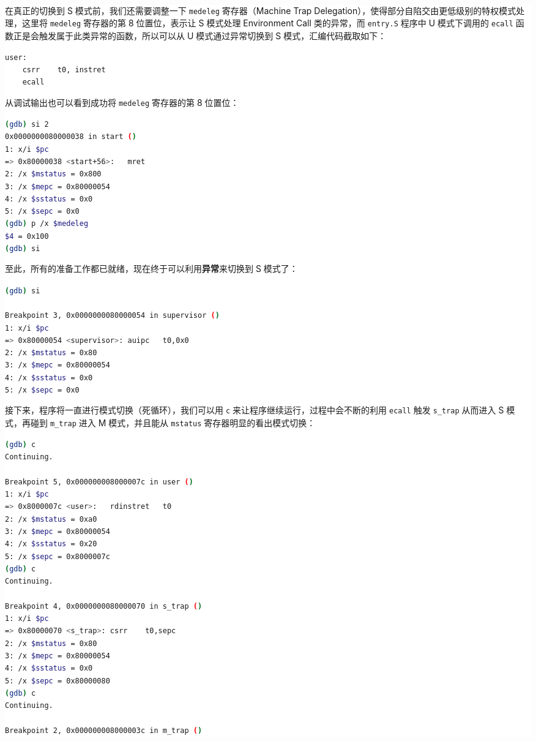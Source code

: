 在真正的切换到 S 模式前，我们还需要调整一下 `medeleg` 寄存器（Machine Trap Delegation），使得部分自陷交由更低级别的特权模式处理，这里将 `medeleg` 寄存器的第 8 位置位，表示让 S 模式处理 Environment Call 类的异常，而 `entry.S` 程序中 U 模式下调用的 `ecall` 函数正是会触发属于此类异常的函数，所以可以从 U 模式通过异常切换到 S 模式，汇编代码截取如下：

```assembly
user:
    csrr    t0, instret
    ecall
```

从调试输出也可以看到成功将 `medeleg` 寄存器的第 8 位置位：

```bash
(gdb) si 2
0x0000000080000038 in start ()
1: x/i $pc
=> 0x80000038 <start+56>:	mret
2: /x $mstatus = 0x800
3: /x $mepc = 0x80000054
4: /x $sstatus = 0x0
5: /x $sepc = 0x0
(gdb) p /x $medeleg
$4 = 0x100
(gdb) si
```

至此，所有的准备工作都已就绪，现在终于可以利用**异常**来切换到 S 模式了：

```bash
(gdb) si

Breakpoint 3, 0x0000000080000054 in supervisor ()
1: x/i $pc
=> 0x80000054 <supervisor>:	auipc	t0,0x0
2: /x $mstatus = 0x80
3: /x $mepc = 0x80000054
4: /x $sstatus = 0x0
5: /x $sepc = 0x0
```

接下来，程序将一直进行模式切换（死循环），我们可以用 `c` 来让程序继续运行，过程中会不断的利用 `ecall` 触发  `s_trap` 从而进入 S 模式，再碰到 `m_trap` 进入 M 模式，并且能从 `mstatus` 寄存器明显的看出模式切换：

```bash
(gdb) c
Continuing.

Breakpoint 5, 0x000000008000007c in user ()
1: x/i $pc
=> 0x8000007c <user>:	rdinstret	t0
2: /x $mstatus = 0xa0
3: /x $mepc = 0x80000054
4: /x $sstatus = 0x20
5: /x $sepc = 0x8000007c
(gdb) c
Continuing.

Breakpoint 4, 0x0000000080000070 in s_trap ()
1: x/i $pc
=> 0x80000070 <s_trap>: csrr	t0,sepc
2: /x $mstatus = 0x80
3: /x $mepc = 0x80000054
4: /x $sstatus = 0x0
5: /x $sepc = 0x80000080
(gdb) c
Continuing.

Breakpoint 2, 0x000000008000003c in m_trap ()
```
